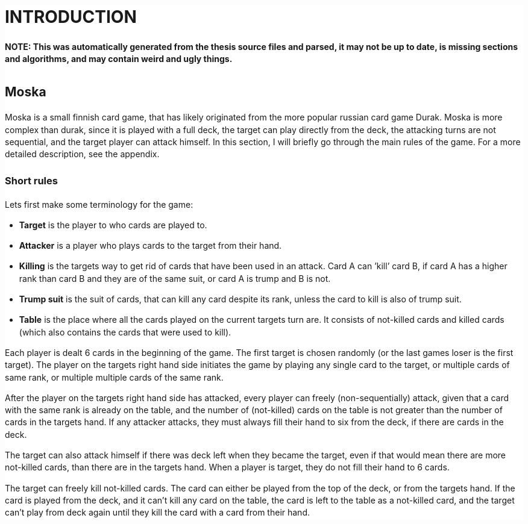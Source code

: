 # INTRODUCTION

**NOTE: This was automatically generated from the thesis source files and parsed, it may not be up to date, is missing sections and algorithms, and may contain weird and ugly things.**

## **Moska**

Moska is a small finnish card game, that has likely originated from the
more popular russian card game Durak. Moska is more complex than durak,
since it is played with a full deck, the target can play directly from
the deck, the attacking turns are not sequential, and the target player
can attack himself. In this section, I will briefly go through the main
rules of the game. For a more detailed description, see the appendix.

### **Short rules**

Lets first make some terminology for the game:

-   **Target** is the player to who cards are played to.

-   **Attacker** is a player who plays cards to the target from their
    hand.

-   **Killing** is the targets way to get rid of cards that have been
    used in an attack. Card A can ’kill’ card B, if card A has a higher
    rank than card B and they are of the same suit, or card A is trump
    and B is not.

-   **Trump suit** is the suit of cards, that can kill any card despite
    its rank, unless the card to kill is also of trump suit.

-   **Table** is the place where all the cards played on the current
    targets turn are. It consists of not-killed cards and killed cards
    (which also contains the cards that were used to kill).

Each player is dealt 6 cards in the beginning of the game. The first
target is chosen randomly (or the last games loser is the first target).
The player on the targets right hand side initiates the game by playing
any single card to the target, or multiple cards of same rank, or
multiple multiple cards of the same rank.

After the player on the targets right hand side has attacked, every
player can freely (non-sequentially) attack, given that a card with the
same rank is already on the table, and the number of (not-killed) cards
on the table is not greater than the number of cards in the targets
hand. If any attacker attacks, they must always fill their hand to six
from the deck, if there are cards in the deck.

The target can also attack himself if there was deck left when they
became the target, even if that would mean there are more not-killed
cards, than there are in the targets hand. When a player is target, they
do not fill their hand to 6 cards.

The target can freely kill not-killed cards. The card can either be
played from the top of the deck, or from the targets hand. If the card
is played from the deck, and it can’t kill any card on the table, the
card is left to the table as a not-killed card, and the target can’t
play from deck again until they kill the card with a card from their
hand.
